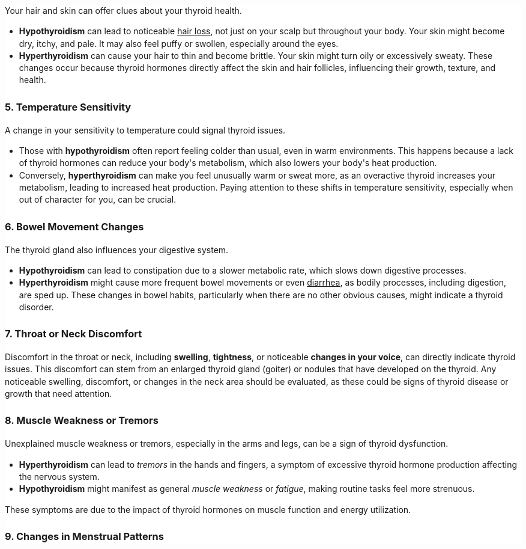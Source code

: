 Your hair and skin can offer clues about your thyroid health.

- **Hypothyroidism** can lead to noticeable [hair loss](https://docus.ai/symptoms-guide/understanding-hair-loss-on-legs-causes-and-solutions#causes-of-hair-loss-on-legs), not just on your scalp but throughout your body. Your skin might become dry, itchy, and pale. It may also feel puffy or swollen, especially around the eyes.
- **Hyperthyroidism** can cause your hair to thin and become brittle. Your skin might turn oily or excessively sweaty. These changes occur because thyroid hormones directly affect the skin and hair follicles, influencing their growth, texture, and health.

### 5\. Temperature Sensitivity

A change in your sensitivity to temperature could signal thyroid issues.

- Those with **hypothyroidism** often report feeling colder than usual, even in warm environments. This happens because a lack of thyroid hormones can reduce your body's metabolism, which also lowers your body's heat production.
- Conversely, **hyperthyroidism** can make you feel unusually warm or sweat more, as an overactive thyroid increases your metabolism, leading to increased heat production. Paying attention to these shifts in temperature sensitivity, especially when out of character for you, can be crucial.

### 6\. Bowel Movement Changes

The thyroid gland also influences your digestive system.

- **Hypothyroidism** can lead to constipation due to a slower metabolic rate, which slows down digestive processes.
- **Hyperthyroidism** might cause more frequent bowel movements or even [diarrhea](https://docus.ai/knowledge-base/managing-burning-diarrhea), as bodily processes, including digestion, are sped up. These changes in bowel habits, particularly when there are no other obvious causes, might indicate a thyroid disorder.

### 7\. Throat or Neck Discomfort

Discomfort in the throat or neck, including **swelling**, **tightness**, or noticeable **changes in your voice**, can directly indicate thyroid issues. This discomfort can stem from an enlarged thyroid gland (goiter) or nodules that have developed on the thyroid. Any noticeable swelling, discomfort, or changes in the neck area should be evaluated, as these could be signs of thyroid disease or growth that need attention.

### 8\. Muscle Weakness or Tremors

Unexplained muscle weakness or tremors, especially in the arms and legs, can be a sign of thyroid dysfunction.

- **Hyperthyroidism** can lead to _tremors_ in the hands and fingers, a symptom of excessive thyroid hormone production affecting the nervous system.
- **Hypothyroidism** might manifest as general _muscle weakness_ or _fatigue_, making routine tasks feel more strenuous.

These symptoms are due to the impact of thyroid hormones on muscle function and energy utilization.

### 9\. Changes in Menstrual Patterns
